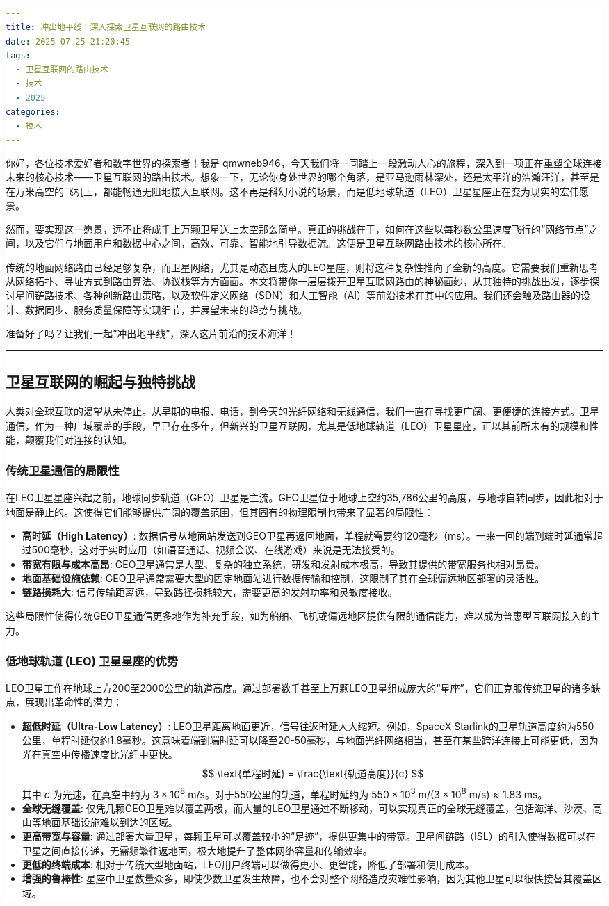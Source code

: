 ```yaml
---
title: 冲出地平线：深入探索卫星互联网的路由技术
date: 2025-07-25 21:20:45
tags:
  - 卫星互联网的路由技术
  - 技术
  - 2025
categories:
  - 技术
---
```


你好，各位技术爱好者和数字世界的探索者！我是 qmwneb946，今天我们将一同踏上一段激动人心的旅程，深入到一项正在重塑全球连接未来的核心技术——卫星互联网的路由技术。想象一下，无论你身处世界的哪个角落，是亚马逊雨林深处，还是太平洋的浩瀚汪洋，甚至是在万米高空的飞机上，都能畅通无阻地接入互联网。这不再是科幻小说的场景，而是低地球轨道（LEO）卫星星座正在变为现实的宏伟愿景。

然而，要实现这一愿景，远不止将成千上万颗卫星送上太空那么简单。真正的挑战在于，如何在这些以每秒数公里速度飞行的“网络节点”之间，以及它们与地面用户和数据中心之间，高效、可靠、智能地引导数据流。这便是卫星互联网路由技术的核心所在。

传统的地面网络路由已经足够复杂，而卫星网络，尤其是动态且庞大的LEO星座，则将这种复杂性推向了全新的高度。它需要我们重新思考从网络拓扑、寻址方式到路由算法、协议栈等方方面面。本文将带你一层层拨开卫星互联网路由的神秘面纱，从其独特的挑战出发，逐步探讨星间链路技术、各种创新路由策略，以及软件定义网络（SDN）和人工智能（AI）等前沿技术在其中的应用。我们还会触及路由器的设计、数据同步、服务质量保障等实现细节，并展望未来的趋势与挑战。

准备好了吗？让我们一起“冲出地平线”，深入这片前沿的技术海洋！

---

## 卫星互联网的崛起与独特挑战

人类对全球互联的渴望从未停止。从早期的电报、电话，到今天的光纤网络和无线通信，我们一直在寻找更广阔、更便捷的连接方式。卫星通信，作为一种广域覆盖的手段，早已存在多年，但新兴的卫星互联网，尤其是低地球轨道（LEO）卫星星座，正以其前所未有的规模和性能，颠覆我们对连接的认知。

### 传统卫星通信的局限性

在LEO卫星星座兴起之前，地球同步轨道（GEO）卫星是主流。GEO卫星位于地球上空约35,786公里的高度，与地球自转同步，因此相对于地面是静止的。这使得它们能够提供广阔的覆盖范围，但其固有的物理限制也带来了显著的局限性：

*   **高时延（High Latency）**: 数据信号从地面站发送到GEO卫星再返回地面，单程就需要约120毫秒（ms）。一来一回的端到端时延通常超过500毫秒，这对于实时应用（如语音通话、视频会议、在线游戏）来说是无法接受的。
*   **带宽有限与成本高昂**: GEO卫星通常是大型、复杂的独立系统，研发和发射成本极高，导致其提供的带宽服务也相对昂贵。
*   **地面基础设施依赖**: GEO卫星通常需要大型的固定地面站进行数据传输和控制，这限制了其在全球偏远地区部署的灵活性。
*   **链路损耗大**: 信号传输距离远，导致路径损耗较大，需要更高的发射功率和灵敏度接收。

这些局限性使得传统GEO卫星通信更多地作为补充手段，如为船舶、飞机或偏远地区提供有限的通信能力，难以成为普惠型互联网接入的主力。

### 低地球轨道 (LEO) 卫星星座的优势

LEO卫星工作在地球上方200至2000公里的轨道高度。通过部署数千甚至上万颗LEO卫星组成庞大的“星座”，它们正克服传统卫星的诸多缺点，展现出革命性的潜力：

*   **超低时延（Ultra-Low Latency）**: LEO卫星距离地面更近，信号往返时延大大缩短。例如，SpaceX Starlink的卫星轨道高度约为550公里，单程时延仅约1.8毫秒。这意味着端到端时延可以降至20-50毫秒，与地面光纤网络相当，甚至在某些跨洋连接上可能更低，因为光在真空中传播速度比光纤中更快。
    $$
    \text{单程时延} = \frac{\text{轨道高度}}{c}
    $$
    其中 $c$ 为光速，在真空中约为 $3 \times 10^8 \text{ m/s}$。对于550公里的轨道，单程时延约为 $550 \times 10^3 \text{ m} / (3 \times 10^8 \text{ m/s}) \approx 1.83 \text{ ms}$。
*   **全球无缝覆盖**: 仅凭几颗GEO卫星难以覆盖两极，而大量的LEO卫星通过不断移动，可以实现真正的全球无缝覆盖，包括海洋、沙漠、高山等地面基础设施难以到达的区域。
*   **更高带宽与容量**: 通过部署大量卫星，每颗卫星可以覆盖较小的“足迹”，提供更集中的带宽。卫星间链路（ISL）的引入使得数据可以在卫星之间直接传递，无需频繁往返地面，极大地提升了整体网络容量和传输效率。
*   **更低的终端成本**: 相对于传统大型地面站，LEO用户终端可以做得更小、更智能，降低了部署和使用成本。
*   **增强的鲁棒性**: 星座中卫星数量众多，即使少数卫星发生故障，也不会对整个网络造成灾难性影响，因为其他卫星可以很快接替其覆盖区域。
